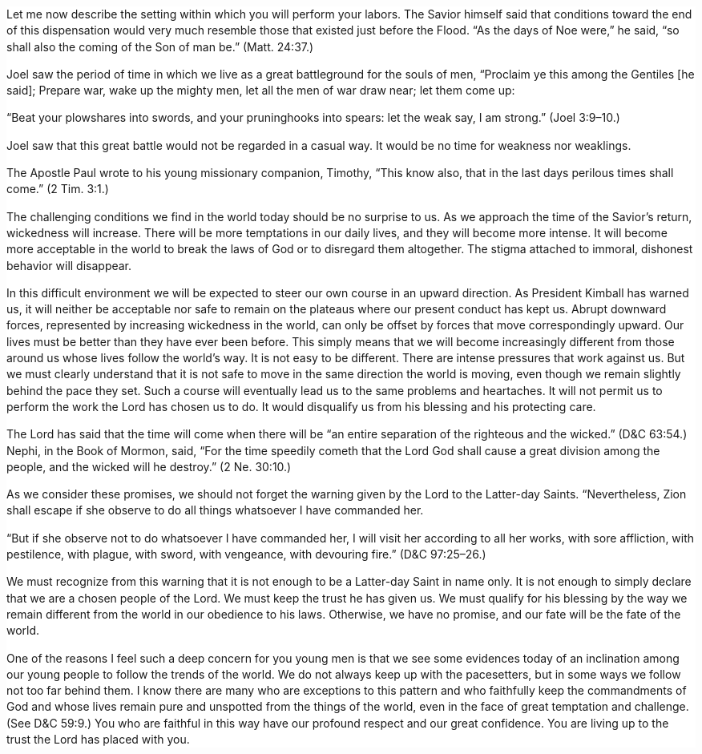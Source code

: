Let me now describe the setting within which you will perform your labors. The Savior himself said that conditions toward the end of this dispensation would very much resemble those that existed just before the Flood. “As the days of Noe were,” he said, “so shall also the coming of the Son of man be.” (Matt. 24:37.)

Joel saw the period of time in which we live as a great battleground for the souls of men, “Proclaim ye this among the Gentiles [he said]; Prepare war, wake up the mighty men, let all the men of war draw near; let them come up:

“Beat your plowshares into swords, and your pruninghooks into spears: let the weak say, I am strong.” (Joel 3:9–10.)

Joel saw that this great battle would not be regarded in a casual way. It would be no time for weakness nor weaklings.

The Apostle Paul wrote to his young missionary companion, Timothy, “This know also, that in the last days perilous times shall come.” (2 Tim. 3:1.)

The challenging conditions we find in the world today should be no surprise to us. As we approach the time of the Savior’s return, wickedness will increase. There will be more temptations in our daily lives, and they will become more intense. It will become more acceptable in the world to break the laws of God or to disregard them altogether. The stigma attached to immoral, dishonest behavior will disappear.

In this difficult environment we will be expected to steer our own course in an upward direction. As President Kimball has warned us, it will neither be acceptable nor safe to remain on the plateaus where our present conduct has kept us. Abrupt downward forces, represented by increasing wickedness in the world, can only be offset by forces that move correspondingly upward. Our lives must be better than they have ever been before. This simply means that we will become increasingly different from those around us whose lives follow the world’s way. It is not easy to be different. There are intense pressures that work against us. But we must clearly understand that it is not safe to move in the same direction the world is moving, even though we remain slightly behind the pace they set. Such a course will eventually lead us to the same problems and heartaches. It will not permit us to perform the work the Lord has chosen us to do. It would disqualify us from his blessing and his protecting care.

The Lord has said that the time will come when there will be “an entire separation of the righteous and the wicked.” (D&C 63:54.) Nephi, in the Book of Mormon, said, “For the time speedily cometh that the Lord God shall cause a great division among the people, and the wicked will he destroy.” (2 Ne. 30:10.)

As we consider these promises, we should not forget the warning given by the Lord to the Latter-day Saints. “Nevertheless, Zion shall escape if she observe to do all things whatsoever I have commanded her.

“But if she observe not to do whatsoever I have commanded her, I will visit her according to all her works, with sore affliction, with pestilence, with plague, with sword, with vengeance, with devouring fire.” (D&C 97:25–26.)

We must recognize from this warning that it is not enough to be a Latter-day Saint in name only. It is not enough to simply declare that we are a chosen people of the Lord. We must keep the trust he has given us. We must qualify for his blessing by the way we remain different from the world in our obedience to his laws. Otherwise, we have no promise, and our fate will be the fate of the world.

One of the reasons I feel such a deep concern for you young men is that we see some evidences today of an inclination among our young people to follow the trends of the world. We do not always keep up with the pacesetters, but in some ways we follow not too far behind them. I know there are many who are exceptions to this pattern and who faithfully keep the commandments of God and whose lives remain pure and unspotted from the things of the world, even in the face of great temptation and challenge. (See D&C 59:9.) You who are faithful in this way have our profound respect and our great confidence. You are living up to the trust the Lord has placed with you.
